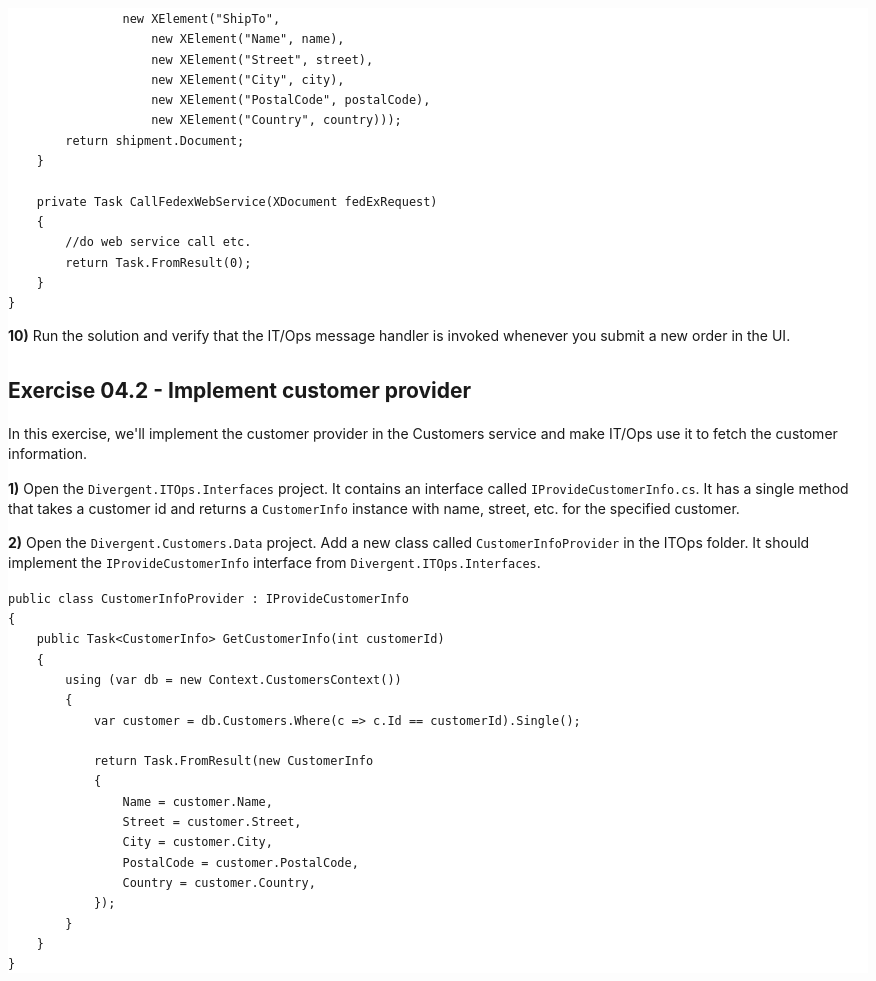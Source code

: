 ```
                new XElement("ShipTo",
                    new XElement("Name", name),
                    new XElement("Street", street),
                    new XElement("City", city),
                    new XElement("PostalCode", postalCode),
                    new XElement("Country", country)));                    
        return shipment.Document;
    }

    private Task CallFedexWebService(XDocument fedExRequest)
    {
        //do web service call etc.         
        return Task.FromResult(0);
    }
}
```

**10)** Run the solution and verify that the IT/Ops message handler is invoked whenever you submit a new order in the UI.


## Exercise 04.2 - Implement customer provider

In this exercise, we'll implement the customer provider in the Customers service and make IT/Ops use it to fetch the customer information.

**1)** Open the `Divergent.ITOps.Interfaces` project. It contains an interface called `IProvideCustomerInfo.cs`. It has a single method that takes a customer id and returns a `CustomerInfo` instance with name, street, etc. for the specified customer.

**2)** Open the `Divergent.Customers.Data` project. Add a new class called `CustomerInfoProvider` in the ITOps folder. It should implement the `IProvideCustomerInfo` interface from `Divergent.ITOps.Interfaces`. 

```
public class CustomerInfoProvider : IProvideCustomerInfo
{
	public Task<CustomerInfo> GetCustomerInfo(int customerId)
	{
		using (var db = new Context.CustomersContext())
		{
			var customer = db.Customers.Where(c => c.Id == customerId).Single();

			return Task.FromResult(new CustomerInfo
			{
             	Name = customer.Name,
             	Street = customer.Street,
             	City = customer.City,
             	PostalCode = customer.PostalCode,
             	Country = customer.Country,
			});
		}
	}
}
```
